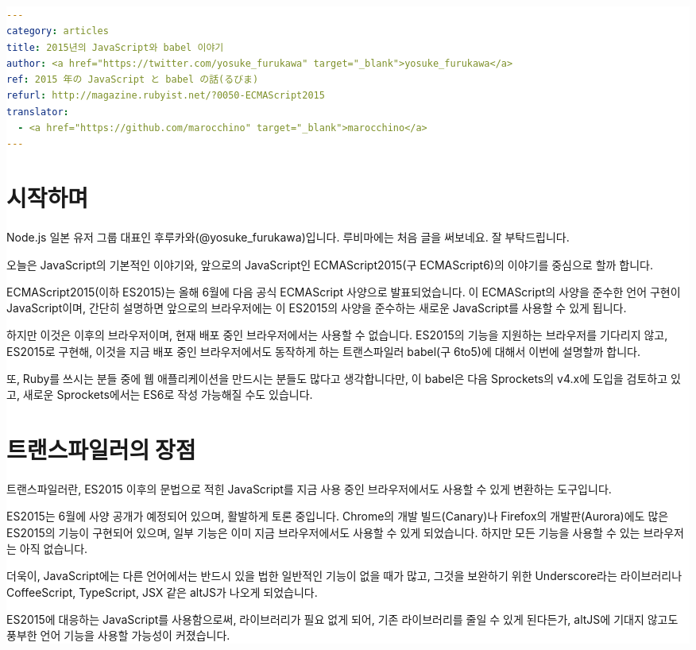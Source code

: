 ```yaml
---
category: articles
title: 2015년의 JavaScript와 babel 이야기
author: <a href="https://twitter.com/yosuke_furukawa" target="_blank">yosuke_furukawa</a>
ref: 2015 年の JavaScript と babel の話(るびま)
refurl: http://magazine.rubyist.net/?0050-ECMAScript2015
translator:
  - <a href="https://github.com/marocchino" target="_blank">marocchino</a>
---
```




# 시작하며

Node.js 일본 유저 그룹 대표인 후루카와(@yosuke_furukawa)입니다. 루비마에는 처음
글을 써보네요. 잘 부탁드립니다.

오늘은 JavaScript의 기본적인 이야기와, 앞으로의 JavaScript인 ECMAScript2015(구
ECMAScript6)의 이야기를 중심으로 할까 합니다.

ECMAScript2015(이하 ES2015)는 올해 6월에 다음 공식 ECMAScript 사양으로
발표되었습니다. 이 ECMAScript의 사양을 준수한 언어 구현이 JavaScript이며, 간단히
설명하면 앞으로의 브라우저에는 이 ES2015의 사양을 준수하는 새로운 JavaScript를
사용할 수 있게 됩니다.

하지만 이것은 이후의 브라우저이며, 현재 배포 중인 브라우저에서는 사용할 수
없습니다. ES2015의 기능을 지원하는 브라우저를 기다리지 않고, ES2015로 구현해,
이것을 지금 배포 중인 브라우저에서도 동작하게 하는 트랜스파일러 babel(구 6to5)에
대해서 이번에 설명할까 합니다.

또, Ruby를 쓰시는 분들 중에 웹 애플리케이션을 만드시는 분들도 많다고
생각합니다만, 이 babel은 다음 Sprockets의 v4.x에 도입을 검토하고 있고, 새로운
Sprockets에서는 ES6로 작성 가능해질 수도 있습니다.




# 트랜스파일러의 장점

트랜스파일러란, ES2015 이후의 문법으로 적힌 JavaScript를 지금 사용 중인
브라우저에서도 사용할 수 있게 변환하는 도구입니다.

ES2015는 6월에 사양 공개가 예정되어 있으며, 활발하게 토론 중입니다. Chrome의 개발
빌드(Canary)나 Firefox의 개발판(Aurora)에도 많은 ES2015의 기능이 구현되어
있으며, 일부 기능은 이미 지금 브라우저에서도 사용할 수 있게 되었습니다. 하지만
모든 기능을 사용할 수 있는 브라우저는 아직 없습니다.

더욱이, JavaScript에는 다른 언어에서는 반드시 있을 법한 일반적인 기능이 없을
때가 많고, 그것을 보완하기 위한 Underscore라는 라이브러리나 CoffeeScript,
TypeScript, JSX 같은 altJS가 나오게 되었습니다.

ES2015에 대응하는 JavaScript를 사용함으로써, 라이브러리가 필요 없게 되어, 기존
라이브러리를 줄일 수 있게 된다든가, altJS에 기대지 않고도 풍부한 언어 기능을
사용할 가능성이 커졌습니다.
